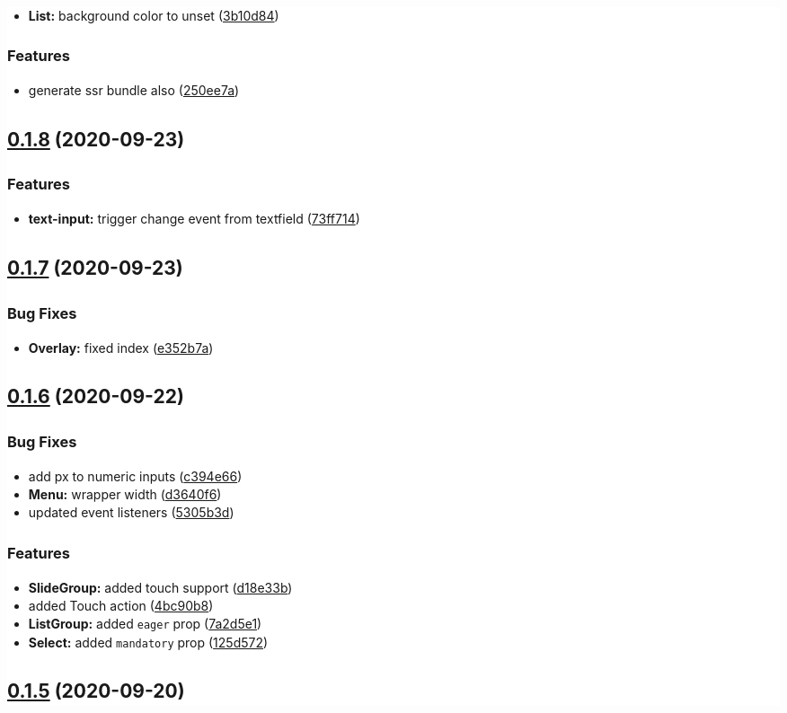 - **List:** background color to unset ([3b10d84](https://github.com/TheComputerM/sveltify/commit/3b10d84b7bc3d4c955207e05d97e22484a772a4c))

### Features

- generate ssr bundle also ([250ee7a](https://github.com/TheComputerM/sveltify/commit/250ee7ae4f5ece07ac2ee4ef3a2dda4c3b23bdc0))

## [0.1.8](https://github.com/TheComputerM/sveltify/compare/v0.1.7...v0.1.8) (2020-09-23)

### Features

- **text-input:** trigger change event from textfield ([73ff714](https://github.com/TheComputerM/sveltify/commit/73ff714bfd503f74c7abdac916ea56d238fec94f))

## [0.1.7](https://github.com/TheComputerM/sveltify/compare/v0.1.6...v0.1.7) (2020-09-23)

### Bug Fixes

- **Overlay:** fixed index ([e352b7a](https://github.com/TheComputerM/sveltify/commit/e352b7aeaa25138947d95a1e963af583e4501ab0))

## [0.1.6](https://github.com/TheComputerM/sveltify/compare/v0.1.5...v0.1.6) (2020-09-22)

### Bug Fixes

- add px to numeric inputs ([c394e66](https://github.com/TheComputerM/sveltify/commit/c394e6699c2e5a7f237803d1301e0bac70bbf9cf))
- **Menu:** wrapper width ([d3640f6](https://github.com/TheComputerM/sveltify/commit/d3640f6905affc81022fa89c7039b826bb978768))
- updated event listeners ([5305b3d](https://github.com/TheComputerM/sveltify/commit/5305b3d3d8b5ba6ae6ee724f3dd6f1f851c03521))

### Features

- **SlideGroup:** added touch support ([d18e33b](https://github.com/TheComputerM/sveltify/commit/d18e33b948d5e18dfc2d3fb55610cb850677eb72))
- added Touch action ([4bc90b8](https://github.com/TheComputerM/sveltify/commit/4bc90b8eed85559a430312f2482ad4d1043673d1))
- **ListGroup:** added `eager` prop ([7a2d5e1](https://github.com/TheComputerM/sveltify/commit/7a2d5e18ed4993295bc6e3603ba602db816664c0))
- **Select:** added `mandatory` prop ([125d572](https://github.com/TheComputerM/sveltify/commit/125d572aea357fbb70c8e789411a7914c915e8d7))

## [0.1.5](https://github.com/TheComputerM/sveltify/compare/v0.1.4...v0.1.5) (2020-09-20)
